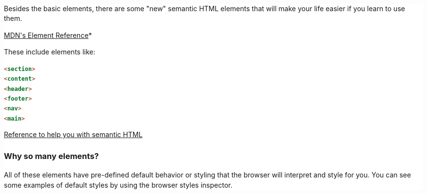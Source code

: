 Besides the basic elements, there are some "new" semantic HTML elements that will make your life easier if you learn to use them.

[MDN's Element Reference](https://developer.mozilla.org/en-US/docs/Web/HTML/Element)*

These include elements like:
```html
<section>
<content>
<header>
<footer>
<nav>
<main>

```

[Reference to help you with semantic HTML](./reference/h5d-sectioning-flowchart.pdf)

### Why so many elements?

All of these elements have pre-defined default behavior or styling that the browser will interpret and style for you. You can see some examples of default styles by using the browser styles inspector.
